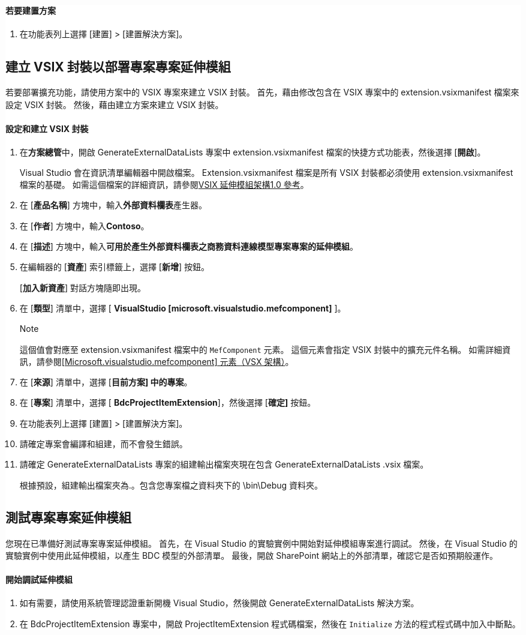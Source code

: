#### <a name="to-build-the-solution"></a>若要建置方案

1. 在功能表列上選擇 [建置] > [建置解決方案]。

## <a name="create-a-vsix-package-to-deploy-the-project-item-extension"></a>建立 VSIX 封裝以部署專案專案延伸模組
 若要部署擴充功能，請使用方案中的 VSIX 專案來建立 VSIX 封裝。 首先，藉由修改包含在 VSIX 專案中的 extension.vsixmanifest 檔案來設定 VSIX 封裝。 然後，藉由建立方案來建立 VSIX 封裝。

#### <a name="to-configure-and-create-the-vsix-package"></a>設定和建立 VSIX 封裝

1. 在**方案總管**中，開啟 GenerateExternalDataLists 專案中 extension.vsixmanifest 檔案的快捷方式功能表，然後選擇 [**開啟**]。

     Visual Studio 會在資訊清單編輯器中開啟檔案。 Extension.vsixmanifest 檔案是所有 VSIX 封裝都必須使用 extension.vsixmanifest 檔案的基礎。 如需這個檔案的詳細資訊，請參閱[VSIX 延伸模組架構1.0 參考](https://msdn.microsoft.com/76e410ec-b1fb-4652-ac98-4a4c52e09a2b)。

2. 在 [**產品名稱**] 方塊中，輸入**外部資料欄表**產生器。

3. 在 [**作者**] 方塊中，輸入**Contoso**。

4. 在 [**描述**] 方塊中，輸入**可用於產生外部資料欄表之商務資料連線模型專案專案的延伸模組**。

5. 在編輯器的 [**資產**] 索引標籤上，選擇 [**新增**] 按鈕。

     [**加入新資產**] 對話方塊隨即出現。

6. 在 [**類型**] 清單中，選擇 [ **VisualStudio [microsoft.visualstudio.mefcomponent]** ]。

    > [!NOTE]
    > 這個值會對應至 extension.vsixmanifest 檔案中的 `MefComponent` 元素。 這個元素會指定 VSIX 封裝中的擴充元件名稱。 如需詳細資訊，請參閱[[Microsoft.visualstudio.mefcomponent] 元素（VSX 架構）](/previous-versions/visualstudio/visual-studio-2010/dd393736\(v\=vs.100\))。

7. 在 [**來源**] 清單中，選擇 [**目前方案] 中的專案**。

8. 在 [**專案**] 清單中，選擇 [ **BdcProjectItemExtension**]，然後選擇 [**確定]** 按鈕。

9. 在功能表列上選擇 [建置] > [建置解決方案]。

10. 請確定專案會編譯和組建，而不會發生錯誤。

11. 請確定 GenerateExternalDataLists 專案的組建輸出檔案夾現在包含 GenerateExternalDataLists .vsix 檔案。

     根據預設，組建輸出檔案夾為.。包含您專案檔之資料夾下的 \bin\Debug 資料夾。

## <a name="test-the-project-item-extension"></a>測試專案專案延伸模組
 您現在已準備好測試專案專案延伸模組。 首先，在 Visual Studio 的實驗實例中開始對延伸模組專案進行調試。 然後，在 Visual Studio 的實驗實例中使用此延伸模組，以產生 BDC 模型的外部清單。 最後，開啟 SharePoint 網站上的外部清單，確認它是否如預期般運作。

#### <a name="to-start-debugging-the-extension"></a>開始調試延伸模組

1. 如有需要，請使用系統管理認證重新開機 Visual Studio，然後開啟 GenerateExternalDataLists 解決方案。

2. 在 BdcProjectItemExtension 專案中，開啟 ProjectItemExtension 程式碼檔案，然後在 `Initialize` 方法的程式程式碼中加入中斷點。
